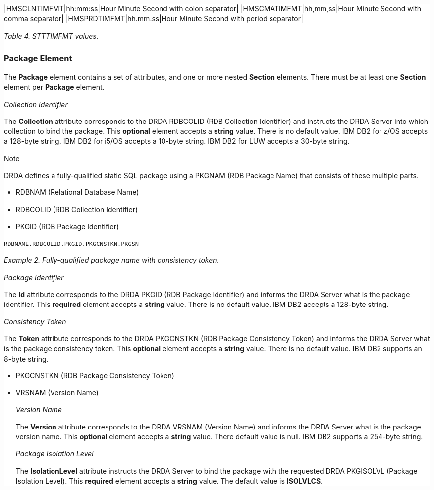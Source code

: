|HMSCLNTIMFMT|hh:mm:ss|Hour Minute Second with colon separator|
|HMSCMATIMFMT|hh,mm,ss|Hour Minute Second with comma separator|
|HMSPRDTIMFMT|hh.mm.ss|Hour Minute Second with period separator|

 <em>**Table 4.</em>* STTTIMFMT values.*

### Package Element
 The **Package** element contains a set of attributes, and one or more nested **Section** elements. There must be at least one **Section** element per **Package** element.

 *Collection Identifier*

 The **Collection** attribute corresponds to the DRDA RDBCOLID (RDB Collection Identifier) and instructs the DRDA Server into which collection to bind the package. This **optional** element accepts a **string** value. There is no default value. IBM DB2 for z/OS accepts a 128-byte string. IBM DB2 for i5/OS accepts a 10-byte string. IBM DB2 for LUW accepts a 30-byte string.

> [!NOTE]
>  DRDA defines a fully-qualified static SQL package using a PKGNAM (RDB Package Name) that consists of these multiple parts.

-   RDBNAM (Relational Database Name)

-   RDBCOLID (RDB Collection Identifier)

-   PKGID (RDB Package Identifier)

```
RDBNAME.RDBCOLID.PKGID.PKGCNSTKN.PKGSN
```

 <em>**Example 2.</em>* Fully-qualified package name with consistency token.*

 *Package Identifier*

 The **Id** attribute corresponds to the DRDA PKGID (RDB Package Identifier) and informs the DRDA Server what is the package identifier. This **required** element accepts a **string** value. There is no default value. IBM DB2 accepts a 128-byte string.

 *Consistency Token*

 The **Token** attribute corresponds to the DRDA PKGCNSTKN (RDB Package Consistency Token) and informs the DRDA Server what is the package consistency token. This **optional** element accepts a **string** value. There is no default value. IBM DB2 supports an 8-byte string.

- PKGCNSTKN (RDB Package Consistency Token)

- VRSNAM (Version Name)

  *Version Name*

  The **Version** attribute corresponds to the DRDA VRSNAM (Version Name) and informs the DRDA Server what is the package version name. This **optional** element accepts a **string** value. There default value is null. IBM DB2 supports a 254-byte string.

  *Package Isolation Level*

  The **IsolationLevel** attribute instructs the DRDA Server to bind the package with the requested DRDA PKGISOLVL (Package Isolation Level). This **required** element accepts a **string** value. The default value is **ISOLVLCS**.
